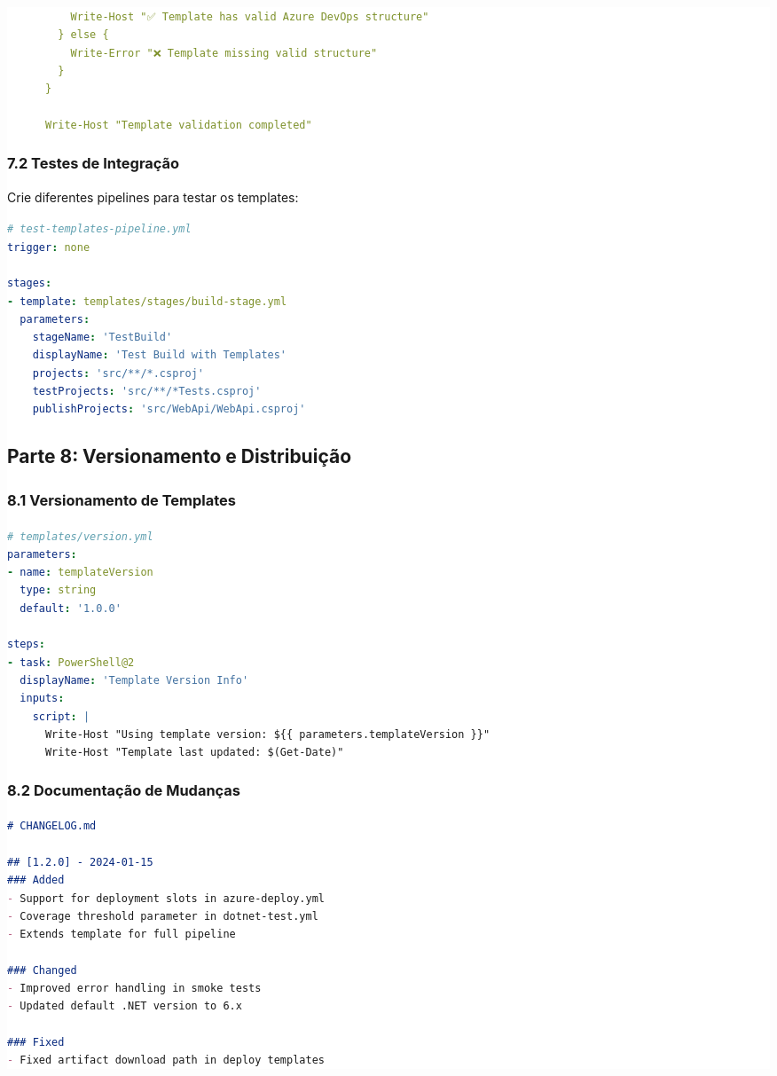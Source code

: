 ```yaml
          Write-Host "✅ Template has valid Azure DevOps structure"
        } else {
          Write-Error "❌ Template missing valid structure"
        }
      }
      
      Write-Host "Template validation completed"
```

### 7.2 Testes de Integração

Crie diferentes pipelines para testar os templates:

```yaml
# test-templates-pipeline.yml
trigger: none

stages:
- template: templates/stages/build-stage.yml
  parameters:
    stageName: 'TestBuild'
    displayName: 'Test Build with Templates'
    projects: 'src/**/*.csproj'
    testProjects: 'src/**/*Tests.csproj'
    publishProjects: 'src/WebApi/WebApi.csproj'
```

## Parte 8: Versionamento e Distribuição

### 8.1 Versionamento de Templates

```yaml
# templates/version.yml
parameters:
- name: templateVersion
  type: string
  default: '1.0.0'

steps:
- task: PowerShell@2
  displayName: 'Template Version Info'
  inputs:
    script: |
      Write-Host "Using template version: ${{ parameters.templateVersion }}"
      Write-Host "Template last updated: $(Get-Date)"
```

### 8.2 Documentação de Mudanças

```markdown
# CHANGELOG.md

## [1.2.0] - 2024-01-15
### Added
- Support for deployment slots in azure-deploy.yml
- Coverage threshold parameter in dotnet-test.yml
- Extends template for full pipeline

### Changed
- Improved error handling in smoke tests
- Updated default .NET version to 6.x

### Fixed
- Fixed artifact download path in deploy templates
```